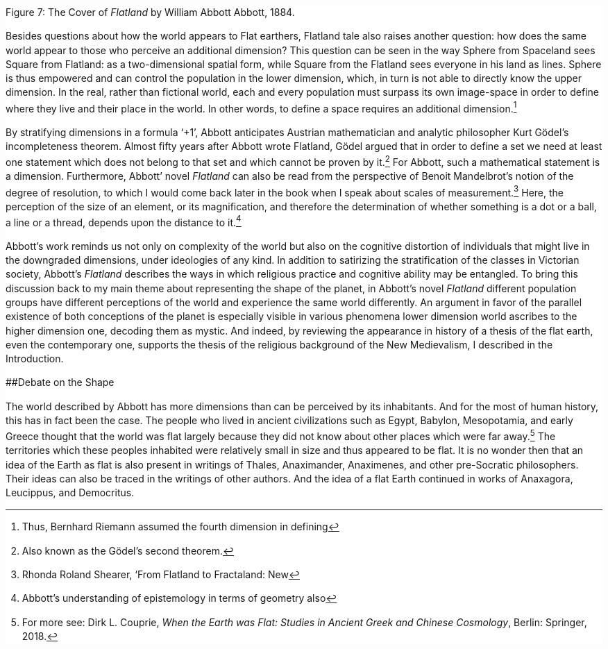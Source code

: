 Figure 7: The Cover of *Flatland* by William Abbott Abbott, 1884.

Besides questions about how the world appears to Flat earthers, Flatland
tale also raises another question: how does the same world appear to
those who perceive an additional dimension? This question can be seen in
the way Sphere from Spaceland sees Square from Flatland: as a
two-dimensional spatial form, while Square from the Flatland sees
everyone in his land as lines. Sphere is thus empowered and can control
the population in the lower dimension, which, in turn is not able to
directly know the upper dimension. In the real, rather than fictional
world, each and every population must surpass its own image-space in
order to define where they live and their place in the world. In other
words, to define a space requires an additional dimension.[^ch01_7]

By stratifying dimensions in a formula ‘+1’, Abbott anticipates Austrian
mathematician and analytic philosopher Kurt Gödel’s incompleteness
theorem. Almost fifty years after Abbott wrote Flatland, Gödel argued
that in order to define a set we need at least one statement which does
not belong to that set and which cannot be proven by it.[^ch01_8] For Abbott,
such a mathematical statement is a dimension. Furthermore, Abbott’ novel
*Flatland* can also be read from the perspective of Benoit Mandelbrot’s
notion of the degree of resolution, to which I would come back later in
the book when I speak about scales of measurement.[^ch01_9] Here, the
perception of the size of an element, or its magnification, and
therefore the determination of whether something is a dot or a ball, a
line or a thread, depends upon the distance to it.[^ch01_10]

Abbott’s work reminds us not only on complexity of the world but also on
the cognitive distortion of individuals that might live in the
downgraded dimensions, under ideologies of any kind. In addition to
satirizing the stratification of the classes in Victorian society,
Abbott’s *Flatland* describes the ways in which religious practice and
cognitive ability may be entangled. To bring this discussion back to my
main theme about representing the shape of the planet, in Abbott’s novel
*Flatland* different population groups have different perceptions of the
world and experience the same world differently. An argument in favor of
the parallel existence of both conceptions of the planet is especially
visible in various phenomena lower dimension world ascribes to the
higher dimension one, decoding them as mystic. And indeed, by reviewing
the appearance in history of a thesis of the flat earth, even the
contemporary one, supports the thesis of the religious background of the
New Medievalism, I described in the Introduction.

##Debate on the Shape

The world described by Abbott has more dimensions than can be perceived
by its inhabitants. And for the most of human history, this has in fact
been the case. The people who lived in ancient civilizations such as
Egypt, Babylon, Mesopotamia, and early Greece thought that the world was
flat largely because they did not know about other places which were far
away.[^ch01_11] The territories which these peoples inhabited were relatively
small in size and thus appeared to be flat. It is no wonder then that an
idea of the Earth as flat is also present in writings of Thales,
Anaximander, Anaximenes, and other pre-Socratic philosophers. Their
ideas can also be traced in the writings of other authors. And the idea
of a flat Earth continued in works of Anaxagora, Leucippus, and
Democritus.


[^pref_1]: Martin Heidegger, ‘The Thing’ in Martin Heidegger, trans. Albert
[^intro_1]: Paul Virilio, *The Lost Dimension*, trans. Daniel Moshenberg, New
[^intro_2]: *Gravity*, directed by Alfonso Cuarón, starring Sandra Bullock and
[^intro_3]: *The Great Dictator*, directed by Charlie Chaplin, starring
[^intro_4]: Carl Sagan similarly writes that ‘telescopes are time machines’.
[^intro_5]: Charles and Ray Eames, *Powers of Ten and the Relative Size of
[^intro_6]: ‘Event Horizon Telescope’, https://eventhorizontelescope.org/.
[^intro_7]: Ker Than, ‘First Picture of an Atom’s Shadow: Smallest Ever
[^intro_8]: See: Eric Kandel, *Reductionism in Art and Brain Science: Bridging
[^intro_9]: For more on theories of objectivity, see my book: *Fotografija kao
[^intro_10]: Writing: ‘Google's achievement in building the 'total image' of
[^intro_11]: By such an expansion, I will refer also to reverberating the
[^intro_12]: Christine Buci-Glucksmann, ‘Icarus Today: The Ephemeral Eye’,
[^intro_13]: Describing the Icarian as ‘aeriality that re-examines and accepts
[^intro_14]: Ola Söderström, ‘Paper Cities: Visual Thinking in Urban
[^intro_15]: Denis Cosgrove, *Apollo’s Eye: A Cartographic Genealogy of the
[^intro_16]: Claire Reddleman, *Cartographic Abstractions in Contemporary
[^intro_17]: Alberto Toscano and Jeff Kinkle, *Cartographies of the Absolute*,
[^intro_18]: Hannah Arendt, *The Human Condition*, Chicago, University of
[^intro_19]: Arendt, *Human Condition*, 10. Notably this discussion was so
[^intro_20]: Arendt, *Human Condition.*
[^intro_21]: See: Peter McLaren and Petar Jandrić, *Postdigital Dialogues on
[^intro_22]: David Berry and Michael Dieter, *Postdigital Aesthetics: Art,
[^intro_23]: Joanna Zylinska, *Nonhuman Photography*, Cambridge, MA: MIT
[^intro_24]: Zylinska, *Nonhuman Photography.*
[^intro_25]: Paul Virilio, *The* *Vision Machine,* Bloomington and
[^intro_26]: Such as GANs, Generative Adversarial Network-programs.
[^intro_27]: Friedrich Kittler, *Optical Media: Berlin Lectures 2009,* Cambridge: Polity
[^intro_28]: Horst Bredekamp, *Image Acts: A Systematic Approach to Visual
[^intro_29]: Marta Jecu defines postdigital architecture through a concept of
[^intro_30]: Zylinska, *Nonhuman Photography*, 15, original Italics.
[^intro_31]: Peraica, *Fotografija kao dokaz*.
[^intro_32]: Edward Shanken, ‘Virtual Perspective and the Artistic Vision: A
[^intro_33]: See, for example: Clive Scott, *The Spoken Image: Photography and
[^intro_34]: Graham Harman, *The Quadruple Object*, Winchester and Washington:
[^intro_35]: James Bridle, *New Dark Age: Technology and the End of the
[^intro_36]: See my: *Culture of the Selfie*, Institute of Network Cultures,
[^intro_37]: New Medievalism is defined on the basis the theme of
[^intro_38]: Neural network creates photorealistic images people are not real;
[^intro_39]: Computational photography already has made an impact on
[^intro_40]: R.E. Dahlberg, ‘The Design of Photo and Image Maps’, *The
[^intro_41]: Dahlberg, ‘The Design of Photo and Image Maps’.
[^intro_42]: The concept of cognitive mapping was first used by Edward Toi,
[^ch01_1]: See for example: Bill Kayasing, *We Never Went to the Moon:
[^ch01_2]: Trevor Nace, ‘Only Two-Thirds of American Millennials Believe the
[^ch01_3]: Richard Sprenger, James Bullock, Alex Healey, Tom Silverstone and
[^ch01_4]: I refer here to the distinction Hubert Damisch made in his
[^ch01_5]: Edwin Abbott Abbott, *Flatland: A Romance of Many Dimension*s, new
[^ch01_6]: Abbott’s work reminds us not only on complexity of the world but
[^ch01_7]: Thus, Bernhard Riemann assumed the fourth dimension in defining
[^ch01_8]: Also known as the Gödel’s second theorem.
[^ch01_9]: Rhonda Roland Shearer, ‘From Flatland to Fractaland: New
[^ch01_10]: Abbott’s understanding of epistemology in terms of geometry also
[^ch01_11]: For more see: Dirk L. Couprie, *When the Earth was Flat: Studies in Ancient Greek and Chinese Cosmology*, Berlin: Springer, 2018.
[^ch01_12]: Aristotle, *On the Heavens*, part 13.
[^ch01_13]: Aristotle’s idea
[^ch01_14]: For the history of the flat earth idea see Christine Garwood,
[^ch01_15]: Richard Buckminster Fuller, *Operating Manual for Spaceship
[^ch01_16]: Curiously enough, the segment of the population which believes
[^ch01_17]: These YouTube channels include, for example, ‘Globebusters’*,*
[^ch01_18]: See: Mark Sargent, *Flat Earth Clues: The Sky's The Limit*,
[^ch01_19]: According Google Trends, the major interest in flat Earth was by
[^ch01_20]: This theory is challenged by Jeffrey Burton Russell states, ‘five
[^ch01_21]: Among definitely medieval beliefs surely is the one by Gregory
[^ch01_22]: The Argument of Intelligent Design is derived from Descartes’
[^ch01_23]: See for example arguments of Eric Tabborn, *PROOF: Does God Say the Earth is Flat?: Ending the Debate Between the Flat Earth vs. the Globe*, publisher unknown, 2018. 
[^ch01_24]: See: Elaine Chadwick Clanton: *Flat Earth for Dummies 101:
[^ch01_25]: For more arguments see: Kaleb Shuttleworth, *Planet or Plane?: A
[^ch01_26]: Today, images of outer space can be realized from Earth using
[^ch01_27]: This peculiar distortion of telephoto lenses and reality metering
[^ch01_28]: Kittler, *Optical Media*, 208.
[^ch01_29]: Flat screens also function aesthetically, as in the way Alexander
[^ch01_30]: Samuel Y. Edgerton, *The Mirror, the Window, and the Telescope*:
[^ch01_31]: See Anne Friedberg, *The Virtual Window: From Alberti to
[^ch01_32]: Ludwig Wittgenstein, *Tractatus Logico Philosophicus*, London:
[^ch01_33]: Virilio, *Lost Dimension,* 66.
[^ch01_34]: Virilio, *Lost Dimension*.
[^ch01_35]: Virilio, *Lost Dimension*, 103. Thus, Virilio introduces two
[^cor_1]: Which is a precondition for a lie in photography, according saying
[^cor_2]: Leon Battista Alberti, *On Painting*, Cambridge: Cambridge
[^cor_3]: Benjamin Lazier,
[^cor_4]: Angela Krewani,
[^cor_5]: Sylvia Sumira, *Globes*: *400 Years of Exploitation, Navigation,
[^cor_6]: Ptolemy, *Geographia*. Accessible at
[^cor_7]: Peter Sloterdijk, *Spheres, Volume 2, Globes: Macrospherology*,
[^cor_8]: In Roman mythology, Atlas was one of the Titans, cursed by Zeus to
[^cor_9]: The Mainz and Kugel globes are Roman celestial globes from 2nd
[^cor_10]: Sumira, *Globes.*
[^cor_11]: Buckminster Fuller, *Operating Manual for Spaceship Earth*.
[^cor_12]: Mercator was also
[^cor_13]: The *Behaim Globe* was named after Martin Behaim from Nurnberg was the first to start a larger production of globes by the end of the century.
[^cor_14]: Sumira, *Globes*, 14.
[^cor_15]: The idea of the
[^cor_16]: Sumira, *Globes,*
[^cor_17]: James Lovelock, *Gaia: A New Look at Life on Earth*, Oxford/New
[^cor_18]: Riedl, ‘Digital Globes’, in W. Cartwright, M.P. Peterson, and G.
[^cor_19]: See Manuel deLanda, *Assemblage Theory: Speculative Realism,*
[^cor_20]: See Ingo Gunther, ‘Ingo Gunther’, https://ingogunther.com.
[^cor_21]: Similarly, Google Ocean consists of icons and symbols. Helmreich